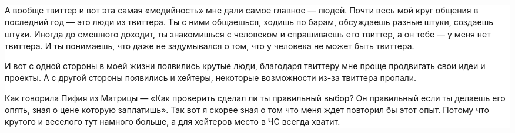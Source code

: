 А вообще твиттер и вот эта самая «медийность» мне дали самое главное — людей. Почти весь мой круг общения в последний год — это люди из твиттера. Ты с ними общаешься, ходишь по барам, обсуждаешь разные штуки, создаешь штуки. Иногда до смешного доходит, ты знакомишься с человеком и спрашиваешь его твиттер, а он тебе — у меня нет твиттера. И ты понимаешь, что даже не задумывался о том, что у человека не может быть твиттера. 

И вот с одной стороны в моей жизни появились крутые люди, благодаря твиттеру мне проще продвигать свои идеи и проекты. А с другой стороны появились и хейтеры, некоторые возможности из-за твиттера пропали. 

Как говорила Пифия из Матрицы — «Как проверить сделал ли ты правильный выбор? Он правильный если ты делаешь его опять, зная о цене которую заплатишь». Так вот я скорее зная о том что меня ждет повторил бы этот опыт. Потому что крутого и веселого тут намного больше, а для хейтеров место в ЧС всегда хватит.



